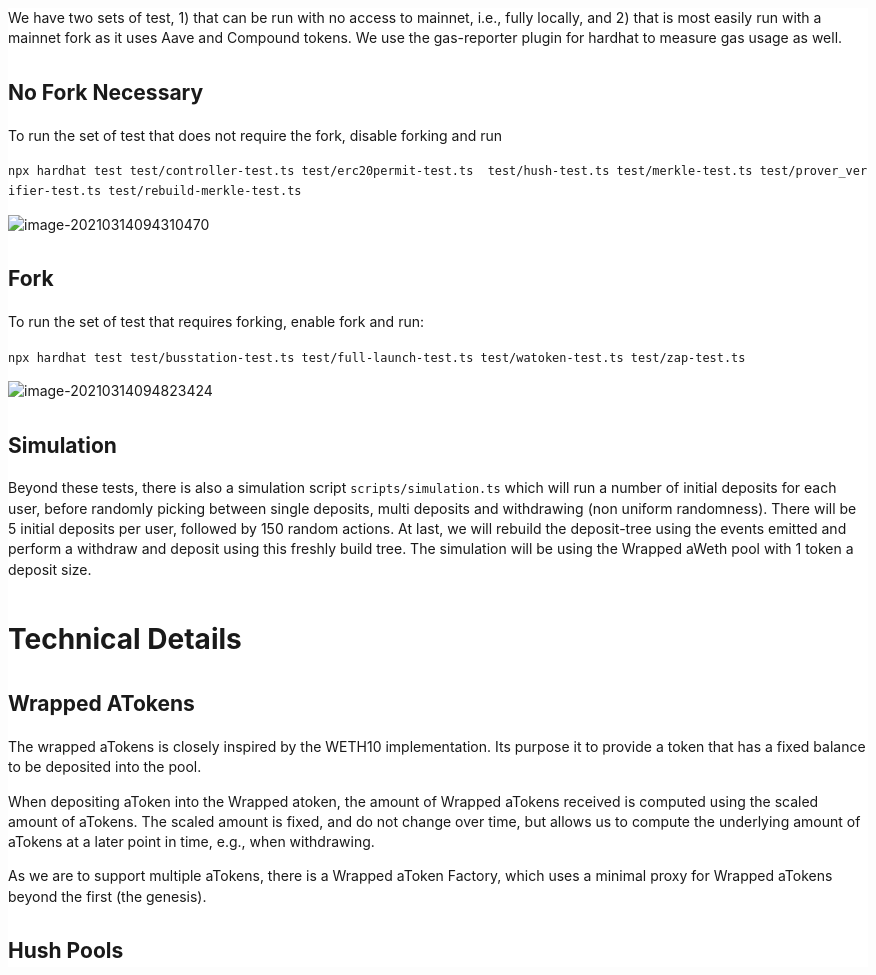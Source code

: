 We have two sets of test, 1) that can be run with no access to mainnet, i.e., fully locally, and 2) that is most easily run with a mainnet fork as it uses Aave and Compound tokens. We use the gas-reporter plugin for hardhat to measure gas usage as well.

## No Fork Necessary

To run the set of test that does not require the fork, disable forking and run

```bash
npx hardhat test test/controller-test.ts test/erc20permit-test.ts  test/hush-test.ts test/merkle-test.ts test/prover_verifier-test.ts test/rebuild-merkle-test.ts
```

![image-20210314094310470](/Users/lasseherskind/GitHub/hush-core/images/no-fork-gas.png)

## Fork

To run the set of test that requires forking, enable fork and run:

```bash
npx hardhat test test/busstation-test.ts test/full-launch-test.ts test/watoken-test.ts test/zap-test.ts
```

![image-20210314094823424](/Users/lasseherskind/GitHub/hush-core/images/fork-gas.png)

## Simulation

Beyond these tests, there is also a simulation script `scripts/simulation.ts` which will run a number of initial deposits for each user, before randomly picking between single deposits, multi deposits and withdrawing (non uniform randomness). There will be 5 initial deposits per user, followed by 150 random actions. At last, we will rebuild the deposit-tree using the events emitted and perform a withdraw and deposit using this freshly build tree. The simulation will be using the Wrapped aWeth pool with 1 token a deposit size. 

# Technical Details

## Wrapped ATokens

The wrapped aTokens is closely inspired by the WETH10 implementation. Its purpose it to provide a token that has a fixed balance to be deposited into the pool. 

When depositing aToken into the Wrapped atoken, the amount of Wrapped aTokens received is computed using the scaled amount of aTokens. The scaled amount is fixed, and do not change over time, but allows us to compute the underlying amount of aTokens at a later point in time, e.g., when withdrawing.

As we are to support multiple aTokens, there is a Wrapped aToken Factory, which uses a minimal proxy for Wrapped aTokens beyond the first (the genesis).

## Hush Pools
